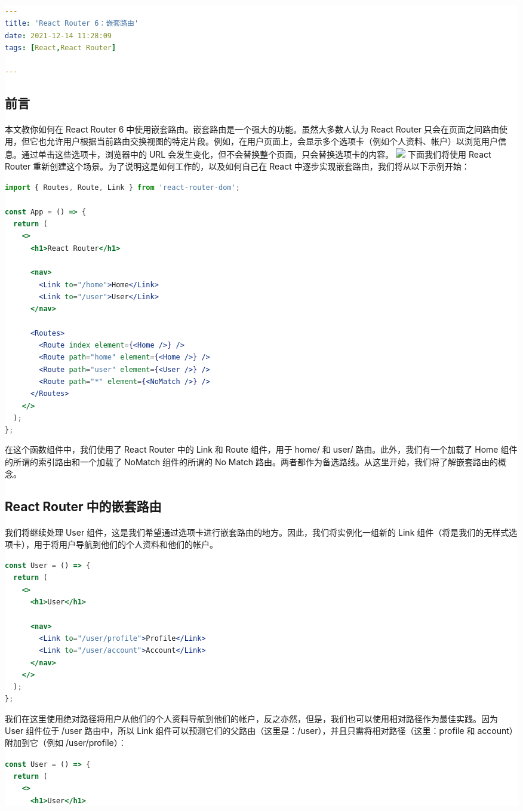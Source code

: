```yaml
---
title: 'React Router 6：嵌套路由'
date: 2021-12-14 11:28:09
tags: [React,React Router]

---
```

## 前言
本文教你如何在 React Router 6 中使用嵌套路由。嵌套路由是一个强大的功能。虽然大多数人认为 React Router 只会在页面之间路由使用，但它也允许用户根据当前路由交换视图的特定片段。例如，在用户页面上，会显示多个选项卡（例如个人资料、帐户）以浏览用户信息。通过单击这些选项卡，浏览器中的 URL 会发生变化，但不会替换整个页面，只会替换选项卡的内容。
![](https://umeimmense.github.io/post-images/1639933512952.webp)
下面我们将使用 React Router 重新创建这个场景。为了说明这是如何工作的，以及如何自己在 React 中逐步实现嵌套路由，我们将从以下示例开始：
```jsx
import { Routes, Route, Link } from 'react-router-dom';

const App = () => {
  return (
    <>
      <h1>React Router</h1>

      <nav>
        <Link to="/home">Home</Link>
        <Link to="/user">User</Link>
      </nav>

      <Routes>
        <Route index element={<Home />} />
        <Route path="home" element={<Home />} />
        <Route path="user" element={<User />} />
        <Route path="*" element={<NoMatch />} />
      </Routes>
    </>
  );
};
```
在这个函数组件中，我们使用了 React Router 中的 Link 和 Route 组件，用于 home/ 和 user/ 路由。此外，我们有一个加载了 Home 组件的所谓的索引路由和一个加载了 NoMatch 组件的所谓的 No Match 路由。两者都作为备选路线。从这里开始，我们将了解嵌套路由的概念。

## React Router 中的嵌套路由
我们将继续处理 User 组件，这是我们希望通过选项卡进行嵌套路由的地方。因此，我们将实例化一组新的 Link 组件（将是我们的无样式选项卡），用于将用户导航到他们的个人资料和他们的帐户。
```jsx
const User = () => {
  return (
    <>
      <h1>User</h1>

      <nav>
        <Link to="/user/profile">Profile</Link>
        <Link to="/user/account">Account</Link>
      </nav>
    </>
  );
};
```
我们在这里使用绝对路径将用户从他们的个人资料导航到他们的帐户，反之亦然，但是，我们也可以使用相对路径作为最佳实践。因为 User 组件位于 /user 路由中，所以 Link 组件可以预测它们的父路由（这里是：/user），并且只需将相对路径（这里：profile 和 account）附加到它（例如 /user/profile）：
```jsx
const User = () => {
  return (
    <>
      <h1>User</h1>
```